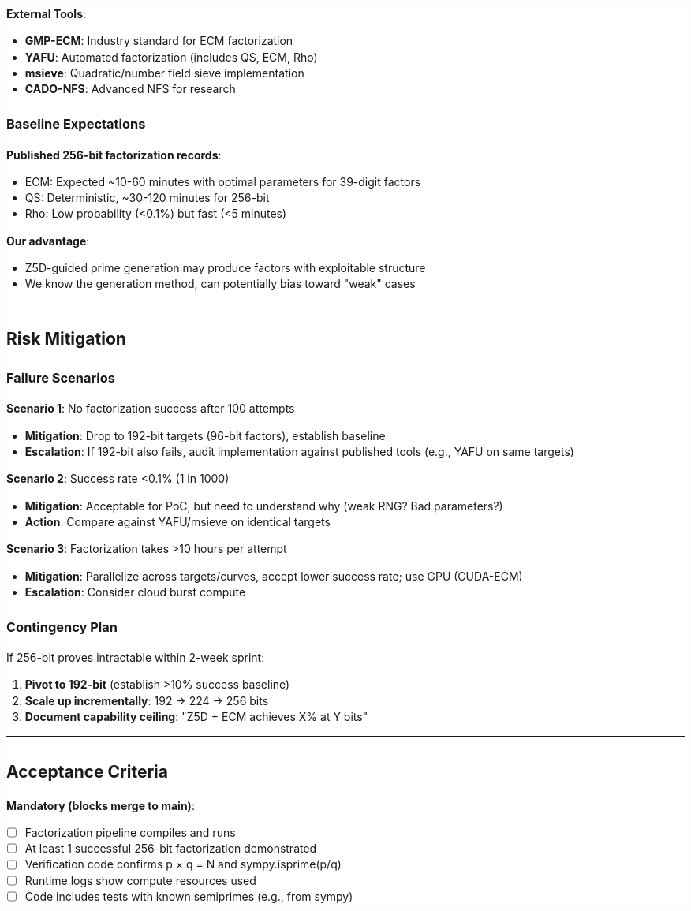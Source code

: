 **External Tools**:
- **GMP-ECM**: Industry standard for ECM factorization
- **YAFU**: Automated factorization (includes QS, ECM, Rho)
- **msieve**: Quadratic/number field sieve implementation
- **CADO-NFS**: Advanced NFS for research

### Baseline Expectations

**Published 256-bit factorization records**:
- ECM: Expected ~10-60 minutes with optimal parameters for 39-digit factors
- QS: Deterministic, ~30-120 minutes for 256-bit
- Rho: Low probability (<0.1%) but fast (<5 minutes)

**Our advantage**:
- Z5D-guided prime generation may produce factors with exploitable structure
- We know the generation method, can potentially bias toward "weak" cases

---

## Risk Mitigation

### Failure Scenarios

**Scenario 1**: No factorization success after 100 attempts
- **Mitigation**: Drop to 192-bit targets (96-bit factors), establish baseline
- **Escalation**: If 192-bit also fails, audit implementation against published tools (e.g., YAFU on same targets)

**Scenario 2**: Success rate <0.1% (1 in 1000)
- **Mitigation**: Acceptable for PoC, but need to understand why (weak RNG? Bad parameters?)
- **Action**: Compare against YAFU/msieve on identical targets

**Scenario 3**: Factorization takes >10 hours per attempt
- **Mitigation**: Parallelize across targets/curves, accept lower success rate; use GPU (CUDA-ECM)
- **Escalation**: Consider cloud burst compute

### Contingency Plan

If 256-bit proves intractable within 2-week sprint:
1. **Pivot to 192-bit** (establish >10% success baseline)
2. **Scale up incrementally**: 192 → 224 → 256 bits
3. **Document capability ceiling**: "Z5D + ECM achieves X% at Y bits"

---

## Acceptance Criteria

**Mandatory (blocks merge to main)**:
- [ ] Factorization pipeline compiles and runs
- [ ] At least 1 successful 256-bit factorization demonstrated
- [ ] Verification code confirms p × q = N and sympy.isprime(p/q)
- [ ] Runtime logs show compute resources used
- [ ] Code includes tests with known semiprimes (e.g., from sympy)
